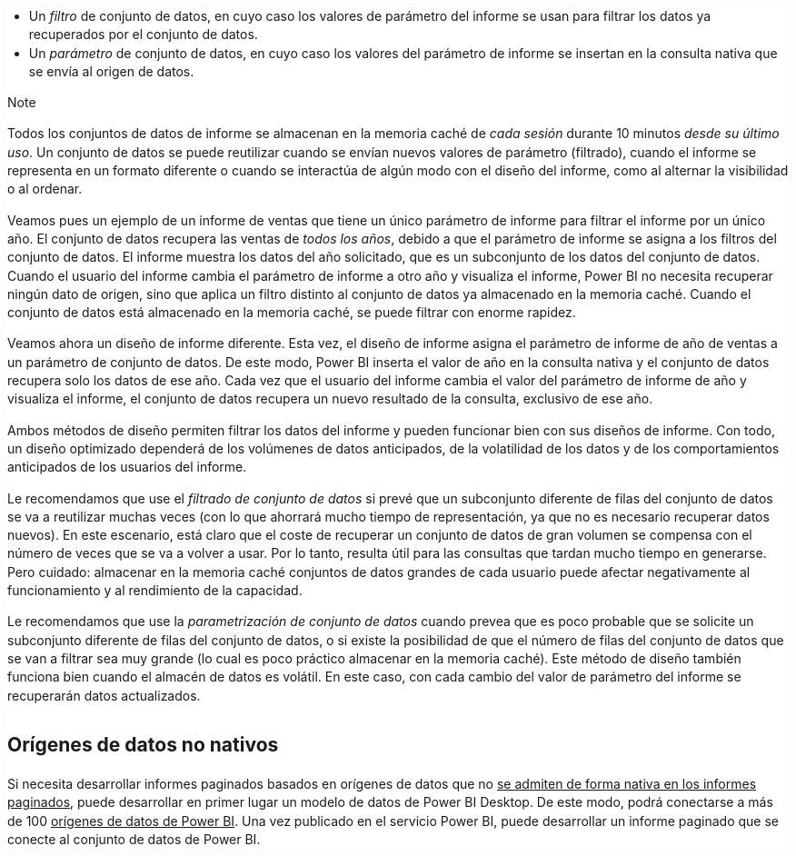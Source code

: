 - Un _filtro_ de conjunto de datos, en cuyo caso los valores de parámetro del informe se usan para filtrar los datos ya recuperados por el conjunto de datos.
- Un _parámetro_ de conjunto de datos, en cuyo caso los valores del parámetro de informe se insertan en la consulta nativa que se envía al origen de datos.

> [!NOTE]
> Todos los conjuntos de datos de informe se almacenan en la memoria caché de _cada sesión_ durante 10 minutos _desde su último uso_. Un conjunto de datos se puede reutilizar cuando se envían nuevos valores de parámetro (filtrado), cuando el informe se representa en un formato diferente o cuando se interactúa de algún modo con el diseño del informe, como al alternar la visibilidad o al ordenar.

Veamos pues un ejemplo de un informe de ventas que tiene un único parámetro de informe para filtrar el informe por un único año. El conjunto de datos recupera las ventas de _todos los años_, debido a que el parámetro de informe se asigna a los filtros del conjunto de datos. El informe muestra los datos del año solicitado, que es un subconjunto de los datos del conjunto de datos. Cuando el usuario del informe cambia el parámetro de informe a otro año y visualiza el informe, Power BI no necesita recuperar ningún dato de origen, sino que aplica un filtro distinto al conjunto de datos ya almacenado en la memoria caché. Cuando el conjunto de datos está almacenado en la memoria caché, se puede filtrar con enorme rapidez.

Veamos ahora un diseño de informe diferente. Esta vez, el diseño de informe asigna el parámetro de informe de año de ventas a un parámetro de conjunto de datos. De este modo, Power BI inserta el valor de año en la consulta nativa y el conjunto de datos recupera solo los datos de ese año. Cada vez que el usuario del informe cambia el valor del parámetro de informe de año y visualiza el informe, el conjunto de datos recupera un nuevo resultado de la consulta, exclusivo de ese año.

Ambos métodos de diseño permiten filtrar los datos del informe y pueden funcionar bien con sus diseños de informe. Con todo, un diseño optimizado dependerá de los volúmenes de datos anticipados, de la volatilidad de los datos y de los comportamientos anticipados de los usuarios del informe.

Le recomendamos que use el _filtrado de conjunto de datos_ si prevé que un subconjunto diferente de filas del conjunto de datos se va a reutilizar muchas veces (con lo que ahorrará mucho tiempo de representación, ya que no es necesario recuperar datos nuevos). En este escenario, está claro que el coste de recuperar un conjunto de datos de gran volumen se compensa con el número de veces que se va a volver a usar. Por lo tanto, resulta útil para las consultas que tardan mucho tiempo en generarse. Pero cuidado: almacenar en la memoria caché conjuntos de datos grandes de cada usuario puede afectar negativamente al funcionamiento y al rendimiento de la capacidad.

Le recomendamos que use la _parametrización de conjunto de datos_ cuando prevea que es poco probable que se solicite un subconjunto diferente de filas del conjunto de datos, o si existe la posibilidad de que el número de filas del conjunto de datos que se van a filtrar sea muy grande (lo cual es poco práctico almacenar en la memoria caché). Este método de diseño también funciona bien cuando el almacén de datos es volátil. En este caso, con cada cambio del valor de parámetro del informe se recuperarán datos actualizados.

## <a name="non-native-data-sources"></a>Orígenes de datos no nativos

Si necesita desarrollar informes paginados basados en orígenes de datos que no [se admiten de forma nativa en los informes paginados](../paginated-reports/paginated-reports-data-sources.md), puede desarrollar en primer lugar un modelo de datos de Power BI Desktop. De este modo, podrá conectarse a más de 100 [orígenes de datos de Power BI](../connect-data/power-bi-data-sources.md). Una vez publicado en el servicio Power BI, puede desarrollar un informe paginado que se conecte al conjunto de datos de Power BI.
